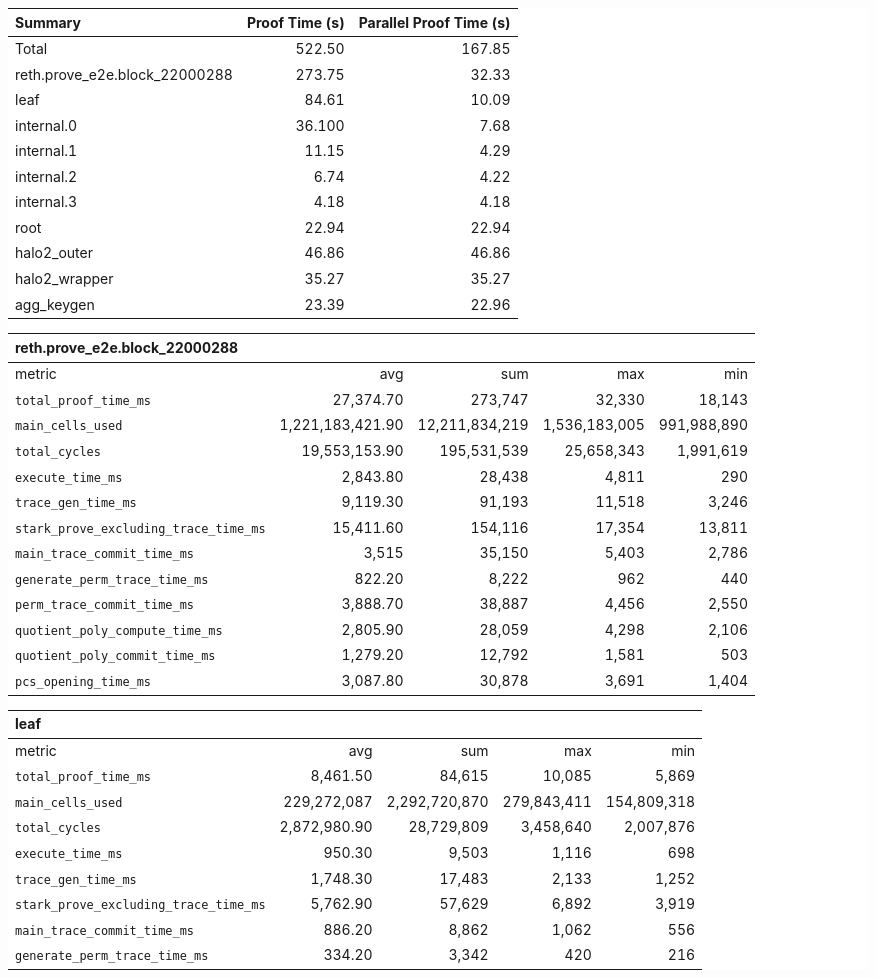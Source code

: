 | Summary | Proof Time (s) | Parallel Proof Time (s) |
|:---|---:|---:|
| Total |  522.50 |  167.85 |
| reth.prove_e2e.block_22000288 |  273.75 |  32.33 |
| leaf |  84.61 |  10.09 |
| internal.0 |  36.100 |  7.68 |
| internal.1 |  11.15 |  4.29 |
| internal.2 |  6.74 |  4.22 |
| internal.3 |  4.18 |  4.18 |
| root |  22.94 |  22.94 |
| halo2_outer |  46.86 |  46.86 |
| halo2_wrapper |  35.27 |  35.27 |
| agg_keygen |  23.39 |  22.96 |


| reth.prove_e2e.block_22000288 |||||
|:---|---:|---:|---:|---:|
|metric|avg|sum|max|min|
| `total_proof_time_ms ` |  27,374.70 |  273,747 |  32,330 |  18,143 |
| `main_cells_used     ` |  1,221,183,421.90 |  12,211,834,219 |  1,536,183,005 |  991,988,890 |
| `total_cycles        ` |  19,553,153.90 |  195,531,539 |  25,658,343 |  1,991,619 |
| `execute_time_ms     ` |  2,843.80 |  28,438 |  4,811 |  290 |
| `trace_gen_time_ms   ` |  9,119.30 |  91,193 |  11,518 |  3,246 |
| `stark_prove_excluding_trace_time_ms` |  15,411.60 |  154,116 |  17,354 |  13,811 |
| `main_trace_commit_time_ms` |  3,515 |  35,150 |  5,403 |  2,786 |
| `generate_perm_trace_time_ms` |  822.20 |  8,222 |  962 |  440 |
| `perm_trace_commit_time_ms` |  3,888.70 |  38,887 |  4,456 |  2,550 |
| `quotient_poly_compute_time_ms` |  2,805.90 |  28,059 |  4,298 |  2,106 |
| `quotient_poly_commit_time_ms` |  1,279.20 |  12,792 |  1,581 |  503 |
| `pcs_opening_time_ms ` |  3,087.80 |  30,878 |  3,691 |  1,404 |

| leaf |||||
|:---|---:|---:|---:|---:|
|metric|avg|sum|max|min|
| `total_proof_time_ms ` |  8,461.50 |  84,615 |  10,085 |  5,869 |
| `main_cells_used     ` |  229,272,087 |  2,292,720,870 |  279,843,411 |  154,809,318 |
| `total_cycles        ` |  2,872,980.90 |  28,729,809 |  3,458,640 |  2,007,876 |
| `execute_time_ms     ` |  950.30 |  9,503 |  1,116 |  698 |
| `trace_gen_time_ms   ` |  1,748.30 |  17,483 |  2,133 |  1,252 |
| `stark_prove_excluding_trace_time_ms` |  5,762.90 |  57,629 |  6,892 |  3,919 |
| `main_trace_commit_time_ms` |  886.20 |  8,862 |  1,062 |  556 |
| `generate_perm_trace_time_ms` |  334.20 |  3,342 |  420 |  216 |